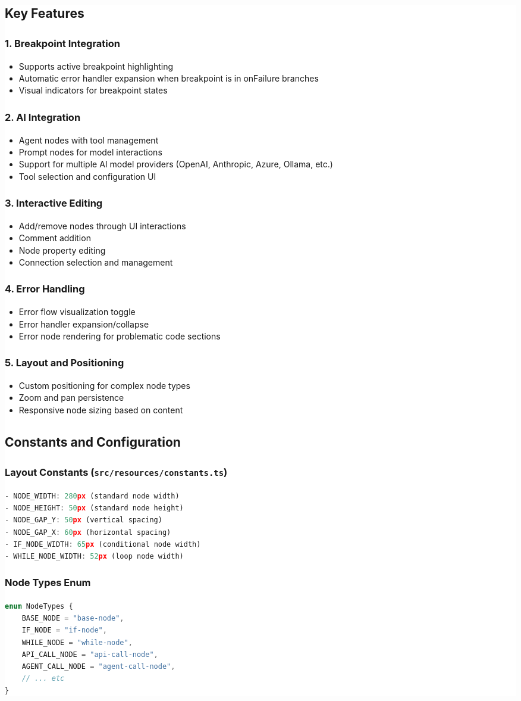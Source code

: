 ## Key Features

### 1. Breakpoint Integration
- Supports active breakpoint highlighting
- Automatic error handler expansion when breakpoint is in onFailure branches
- Visual indicators for breakpoint states

### 2. AI Integration
- Agent nodes with tool management
- Prompt nodes for model interactions
- Support for multiple AI model providers (OpenAI, Anthropic, Azure, Ollama, etc.)
- Tool selection and configuration UI

### 3. Interactive Editing
- Add/remove nodes through UI interactions
- Comment addition
- Node property editing
- Connection selection and management

### 4. Error Handling
- Error flow visualization toggle
- Error handler expansion/collapse
- Error node rendering for problematic code sections

### 5. Layout and Positioning
- Custom positioning for complex node types
- Zoom and pan persistence
- Responsive node sizing based on content

## Constants and Configuration

### Layout Constants (`src/resources/constants.ts`)
```typescript
- NODE_WIDTH: 280px (standard node width)
- NODE_HEIGHT: 50px (standard node height)
- NODE_GAP_Y: 50px (vertical spacing)
- NODE_GAP_X: 60px (horizontal spacing)
- IF_NODE_WIDTH: 65px (conditional node width)
- WHILE_NODE_WIDTH: 52px (loop node width)
```

### Node Types Enum
```typescript
enum NodeTypes {
    BASE_NODE = "base-node",
    IF_NODE = "if-node",
    WHILE_NODE = "while-node",
    API_CALL_NODE = "api-call-node",
    AGENT_CALL_NODE = "agent-call-node",
    // ... etc
}
```
